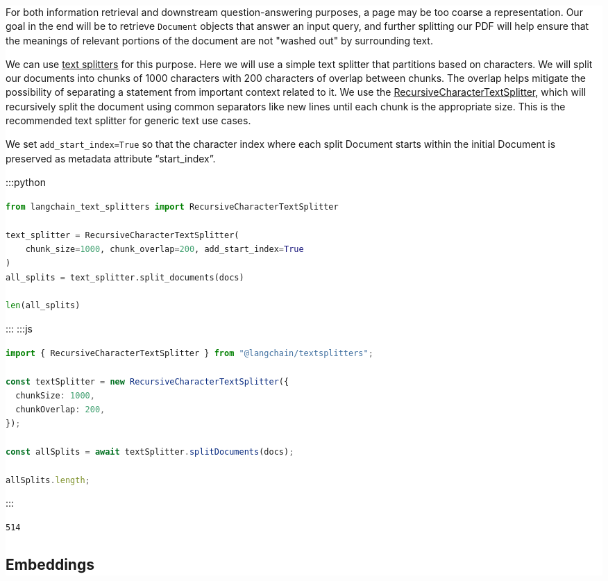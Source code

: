 For both information retrieval and downstream question-answering purposes, a page may be too coarse a representation. Our goal in the end will be to retrieve `Document` objects that answer an input query, and further splitting our PDF will help ensure that the meanings of relevant portions of the document are not "washed out" by surrounding text.

We can use [text splitters](/oss/langchain-retrieval#text_splitters) for this purpose. Here we will use a simple text splitter that partitions based on characters. We will split our documents into chunks of 1000 characters
with 200 characters of overlap between chunks. The overlap helps
mitigate the possibility of separating a statement from important
context related to it. We use the
[RecursiveCharacterTextSplitter](/oss/integrations/splitters/recursive_text_splitter),
which will recursively split the document using common separators like
new lines until each chunk is the appropriate size. This is the
recommended text splitter for generic text use cases.

We set `add_start_index=True` so that the character index where each
split Document starts within the initial Document is preserved as
metadata attribute “start_index”.

:::python
```python
from langchain_text_splitters import RecursiveCharacterTextSplitter

text_splitter = RecursiveCharacterTextSplitter(
    chunk_size=1000, chunk_overlap=200, add_start_index=True
)
all_splits = text_splitter.split_documents(docs)

len(all_splits)
```
:::
:::js
```typescript
import { RecursiveCharacterTextSplitter } from "@langchain/textsplitters";

const textSplitter = new RecursiveCharacterTextSplitter({
  chunkSize: 1000,
  chunkOverlap: 200,
});

const allSplits = await textSplitter.splitDocuments(docs);

allSplits.length;
```
:::

```output
514
```


## Embeddings
